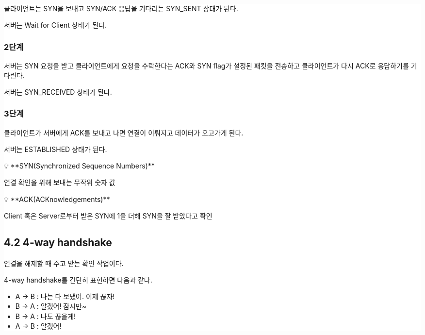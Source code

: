 클라이언트는 SYN을 보내고 SYN/ACK 응답을 기다리는 SYN_SENT 상태가 된다.

서버는 Wait for Client 상태가 된다.

### 2단계

서버는 SYN 요청을 받고 클라이언트에게 요청을 수락한다는 ACK와 SYN flag가 설정된 패킷을 전송하고 클라이언트가 다시 ACK로 응답하기를 기다린다.

서버는 SYN_RECEIVED 상태가 된다.

### 3단계

클라이언트가 서버에게 ACK를 보내고 나면 연결이 이뤄지고 데이터가 오고가게 된다.

서버는 ESTABLISHED 상태가 된다.

<aside>
💡 **SYN(Synchronized Sequence Numbers)**

연결 확인을 위해 보내는 무작위 숫자 값

</aside>

<aside>
💡 **ACK(ACKnowledgements)**

Client 혹은 Server로부터 받은 SYN에 1을 더해 SYN을 잘 받았다고 확인

</aside>

## 4.2 4-way handshake

연결을 해제할 때 주고 받는 확인 작업이다.

4-way handshake를 간단히 표현하면 다음과 같다.

- A → B : 나는 다 보냈어. 이제 끊자!
- B → A : 알겠어! 잠시만~
- B → A : 나도 끊을게!
- A → B : 알겠어!
